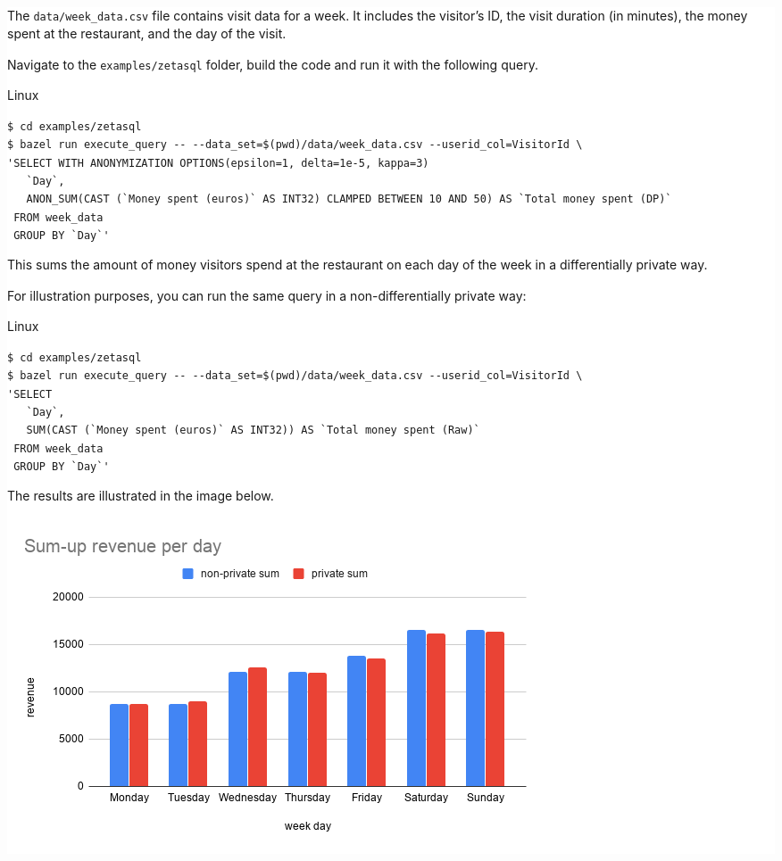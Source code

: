 The `data/week_data.csv` file contains visit data for a week.
It includes the visitor’s ID, the visit duration (in minutes),
the money spent at the restaurant, and the day of the visit.

Navigate to the `examples/zetasql` folder, build the code and run it with the
following query.

Linux
```shell
$ cd examples/zetasql
$ bazel run execute_query -- --data_set=$(pwd)/data/week_data.csv --userid_col=VisitorId \
'SELECT WITH ANONYMIZATION OPTIONS(epsilon=1, delta=1e-5, kappa=3)
   `Day`,
   ANON_SUM(CAST (`Money spent (euros)` AS INT32) CLAMPED BETWEEN 10 AND 50) AS `Total money spent (DP)`
 FROM week_data
 GROUP BY `Day`'
```

This sums the amount of money visitors spend at the restaurant on each day of
the week in a differentially private way.

For illustration purposes, you can run the same query in a non-differentially
private way:

Linux
```shell
$ cd examples/zetasql
$ bazel run execute_query -- --data_set=$(pwd)/data/week_data.csv --userid_col=VisitorId \
'SELECT
   `Day`,
   SUM(CAST (`Money spent (euros)` AS INT32)) AS `Total money spent (Raw)`
 FROM week_data
 GROUP BY `Day`'
```

The results are illustrated in the image below.

![Daily sums](img/sums_per_day.png)

